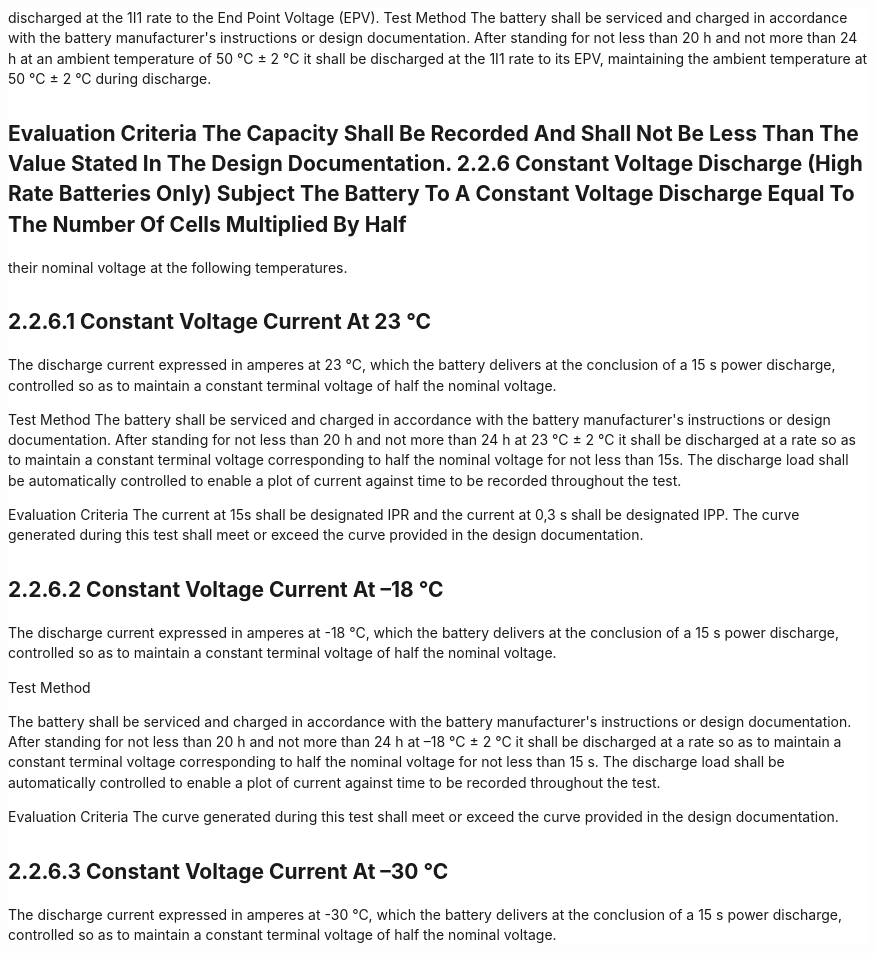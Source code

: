 discharged at the 1I1 rate to the End Point Voltage (EPV). Test Method The battery shall be serviced and charged in accordance with the battery manufacturer's instructions or design documentation. After standing for not less than 20 h and not more than 24 h at an ambient temperature of 50 °C ± 2 °C it shall be discharged at the 1I1 rate to its EPV, maintaining the ambient temperature at 50 °C ± 2 °C during discharge. 

## Evaluation Criteria The Capacity Shall Be Recorded And Shall Not Be Less Than The Value Stated In The Design Documentation. 2.2.6 Constant Voltage Discharge (High Rate Batteries Only) Subject The Battery To A Constant Voltage Discharge Equal To The Number Of Cells Multiplied By Half

their nominal voltage at the following temperatures. 

## 2.2.6.1 Constant Voltage Current At 23 °C

 The discharge current expressed in amperes at 23 °C, which the battery delivers at the conclusion of a 15 s power discharge, controlled so as to maintain a constant terminal voltage of half the nominal voltage. 

Test Method The battery shall be serviced and charged in accordance with the battery manufacturer's instructions or design documentation. After standing for not less than 20 h and not more than 24 h at 23 °C ± 2 °C it shall be discharged at a rate so as to maintain a constant terminal voltage corresponding to half the nominal voltage for not less than 15s. The discharge load shall be automatically controlled to enable a plot of current against time to be recorded throughout the test. 

Evaluation Criteria The current at 15s shall be designated IPR and the current at 0,3 s shall be designated IPP.   The curve generated during this test shall meet or exceed the curve provided in the design documentation.  

## 2.2.6.2 Constant Voltage Current At –18 °C

 
The discharge current expressed in amperes at -18 °C, which the battery delivers at the conclusion of a 15 s power discharge, controlled so as to maintain a constant terminal voltage of half the nominal voltage. 

Test Method 
 
The battery shall be serviced and charged in accordance with the battery manufacturer's instructions or design documentation. After standing for not less than 20 h and not more than 24 h at –18 °C ± 2 °C it shall be discharged at a rate so as to maintain a constant terminal voltage corresponding to half the nominal voltage for not less than 15 s. The discharge load shall be automatically controlled to enable a plot of current against time to be recorded throughout the test. 

Evaluation Criteria The curve generated during this test shall meet or exceed the curve provided in the design documentation.  

## 2.2.6.3 Constant Voltage Current At –30 °C

The discharge current expressed in amperes at -30 °C, which the battery delivers at the conclusion of a 15 s power discharge, controlled so as to maintain a constant terminal voltage of half the nominal voltage. 
